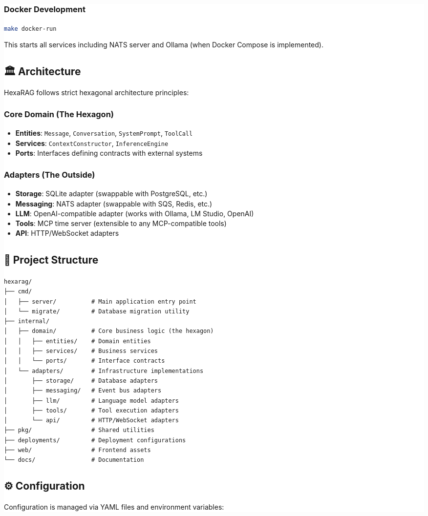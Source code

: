 ### Docker Development

```bash
make docker-run
```

This starts all services including NATS server and Ollama (when Docker Compose is implemented).

## 🏛️ Architecture

HexaRAG follows strict hexagonal architecture principles:

### Core Domain (The Hexagon)
- **Entities**: `Message`, `Conversation`, `SystemPrompt`, `ToolCall`
- **Services**: `ContextConstructor`, `InferenceEngine`
- **Ports**: Interfaces defining contracts with external systems

### Adapters (The Outside)
- **Storage**: SQLite adapter (swappable with PostgreSQL, etc.)
- **Messaging**: NATS adapter (swappable with SQS, Redis, etc.)
- **LLM**: OpenAI-compatible adapter (works with Ollama, LM Studio, OpenAI)
- **Tools**: MCP time server (extensible to any MCP-compatible tools)
- **API**: HTTP/WebSocket adapters

## 📁 Project Structure

```
hexarag/
├── cmd/
│   ├── server/          # Main application entry point
│   └── migrate/         # Database migration utility
├── internal/
│   ├── domain/          # Core business logic (the hexagon)
│   │   ├── entities/    # Domain entities
│   │   ├── services/    # Business services
│   │   └── ports/       # Interface contracts
│   └── adapters/        # Infrastructure implementations
│       ├── storage/     # Database adapters
│       ├── messaging/   # Event bus adapters
│       ├── llm/         # Language model adapters
│       ├── tools/       # Tool execution adapters
│       └── api/         # HTTP/WebSocket adapters
├── pkg/                 # Shared utilities
├── deployments/         # Deployment configurations
├── web/                 # Frontend assets
└── docs/                # Documentation
```

## ⚙️ Configuration

Configuration is managed via YAML files and environment variables:
